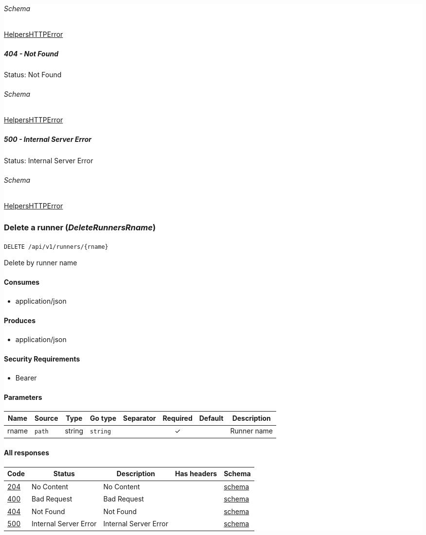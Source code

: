 ###### <span id="delete-roles-id-400-schema"></span> Schema
   
  

[HelpersHTTPError](#helpers-http-error)

##### <span id="delete-roles-id-404"></span> 404 - Not Found
Status: Not Found

###### <span id="delete-roles-id-404-schema"></span> Schema
   
  

[HelpersHTTPError](#helpers-http-error)

##### <span id="delete-roles-id-500"></span> 500 - Internal Server Error
Status: Internal Server Error

###### <span id="delete-roles-id-500-schema"></span> Schema
   
  

[HelpersHTTPError](#helpers-http-error)

### <span id="delete-runners-rname"></span> Delete a runner (*DeleteRunnersRname*)

```
DELETE /api/v1/runners/{rname}
```

Delete by runner name

#### Consumes
  * application/json

#### Produces
  * application/json

#### Security Requirements
  * Bearer

#### Parameters

| Name | Source | Type | Go type | Separator | Required | Default | Description |
|------|--------|------|---------|-----------| :------: |---------|-------------|
| rname | `path` | string | `string` |  | ✓ |  | Runner name |

#### All responses
| Code | Status | Description | Has headers | Schema |
|------|--------|-------------|:-----------:|--------|
| [204](#delete-runners-rname-204) | No Content | No Content |  | [schema](#delete-runners-rname-204-schema) |
| [400](#delete-runners-rname-400) | Bad Request | Bad Request |  | [schema](#delete-runners-rname-400-schema) |
| [404](#delete-runners-rname-404) | Not Found | Not Found |  | [schema](#delete-runners-rname-404-schema) |
| [500](#delete-runners-rname-500) | Internal Server Error | Internal Server Error |  | [schema](#delete-runners-rname-500-schema) |

